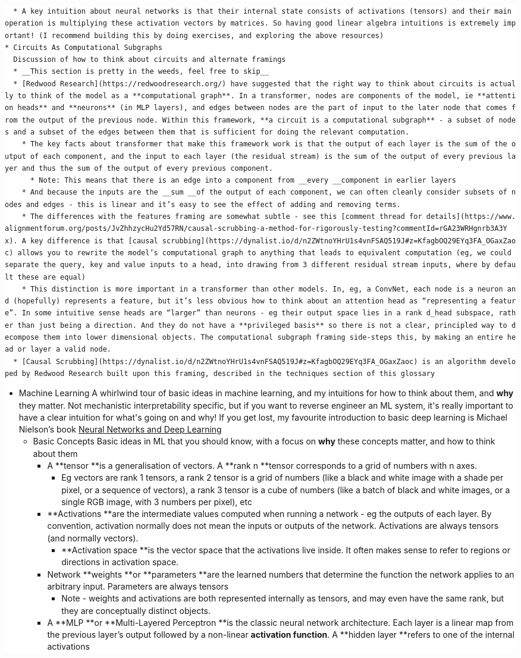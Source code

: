       * A key intuition about neural networks is that their internal state consists of activations (tensors) and their main operation is multiplying these activation vectors by matrices. So having good linear algebra intuitions is extremely important! (I recommend building this by doing exercises, and exploring the above resources)
    * Circuits As Computational Subgraphs
      Discussion of how to think about circuits and alternate framings
      * __This section is pretty in the weeds, feel free to skip__
      * [Redwood Research](https://redwoodresearch.org/) have suggested that the right way to think about circuits is actually to think of the model as a **computational graph**. In a transformer, nodes are components of the model, ie **attention heads** and **neurons** (in MLP layers), and edges between nodes are the part of input to the later node that comes from the output of the previous node. Within this framework, **a circuit is a computational subgraph** - a subset of nodes and a subset of the edges between them that is sufficient for doing the relevant computation.
        * The key facts about transformer that make this framework work is that the output of each layer is the sum of the output of each component, and the input to each layer (the residual stream) is the sum of the output of every previous layer and thus the sum of the output of every previous component.
          * Note: This means that there is an edge into a component from __every __component in earlier layers
        * And because the inputs are the __sum __of the output of each component, we can often cleanly consider subsets of nodes and edges - this is linear and it’s easy to see the effect of adding and removing terms.
        * The differences with the features framing are somewhat subtle - see this [comment thread for details](https://www.alignmentforum.org/posts/JvZhhzycHu2Yd57RN/causal-scrubbing-a-method-for-rigorously-testing?commentId=rGA23WRHgnrb3A3Yx). A key difference is that [causal scrubbing](https://dynalist.io/d/n2ZWtnoYHrU1s4vnFSAQ519J#z=KfagbOQ29EYq3FA_OGaxZaoc) allows you to rewrite the model’s computational graph to anything that leads to equivalent computation (eg, we could separate the query, key and value inputs to a head, into drawing from 3 different residual stream inputs, where by default these are equal)
        * This distinction is more important in a transformer than other models. In, eg, a ConvNet, each node is a neuron and (hopefully) represents a feature, but it’s less obvious how to think about an attention head as “representing a feature”. In some intuitive sense heads are “larger” than neurons - eg their output space lies in a rank d_head subspace, rather than just being a direction. And they do not have a **privileged basis** so there is not a clear, principled way to decompose them into lower dimensional objects. The computational subgraph framing side-steps this, by making an entire head or layer a valid node.
      * [Causal Scrubbing](https://dynalist.io/d/n2ZWtnoYHrU1s4vnFSAQ519J#z=KfagbOQ29EYq3FA_OGaxZaoc) is an algorithm developed by Redwood Research built upon this framing, described in the techniques section of this glossary
  * Machine Learning
    A whirlwind tour of basic ideas in machine learning, and my intuitions for how to think about them, and __why__ they matter. Not mechanistic interpretability specific, but if you want to reverse engineer an ML system, it's really important to have a clear intuition for what's going on and why! If you get lost, my favourite introduction to basic deep learning is Michael Nielson’s book [Neural Networks and Deep Learning](http://neuralnetworksanddeeplearning.com/)
    * Basic Concepts
      Basic ideas in ML that you should know, with a focus on __why__ these concepts matter, and how to think about them
      * A **tensor **is a generalisation of vectors. A **rank n **tensor corresponds to a grid of numbers with n axes.
        * Eg vectors are rank 1 tensors, a rank 2 tensor is a grid of numbers (like a black and white image with a shade per pixel, or a sequence of vectors), a rank 3 tensor is a cube of numbers (like a batch of black and white images, or a single RGB image, with 3 numbers per pixel), etc
      * **Activations **are the intermediate values computed when running a network - eg the outputs of each layer. By convention, activation normally does not mean the inputs or outputs of the network. Activations are always tensors (and normally vectors).
        * **Activation space **is the vector space that the activations live inside. It often makes sense to refer to regions or directions in activation space.
      * Network **weights **or **parameters **are the learned numbers that determine the function the network applies to an arbitrary input. Parameters are always tensors
        * Note - weights and activations are both represented internally as tensors, and may even have the same rank, but they are conceptually distinct objects.
      * A **MLP **or **Multi-Layered Perceptron **is the classic neural network architecture. Each layer is a linear map from the previous layer’s output followed by a non-linear **activation function**. A **hidden layer **refers to one of the internal activations